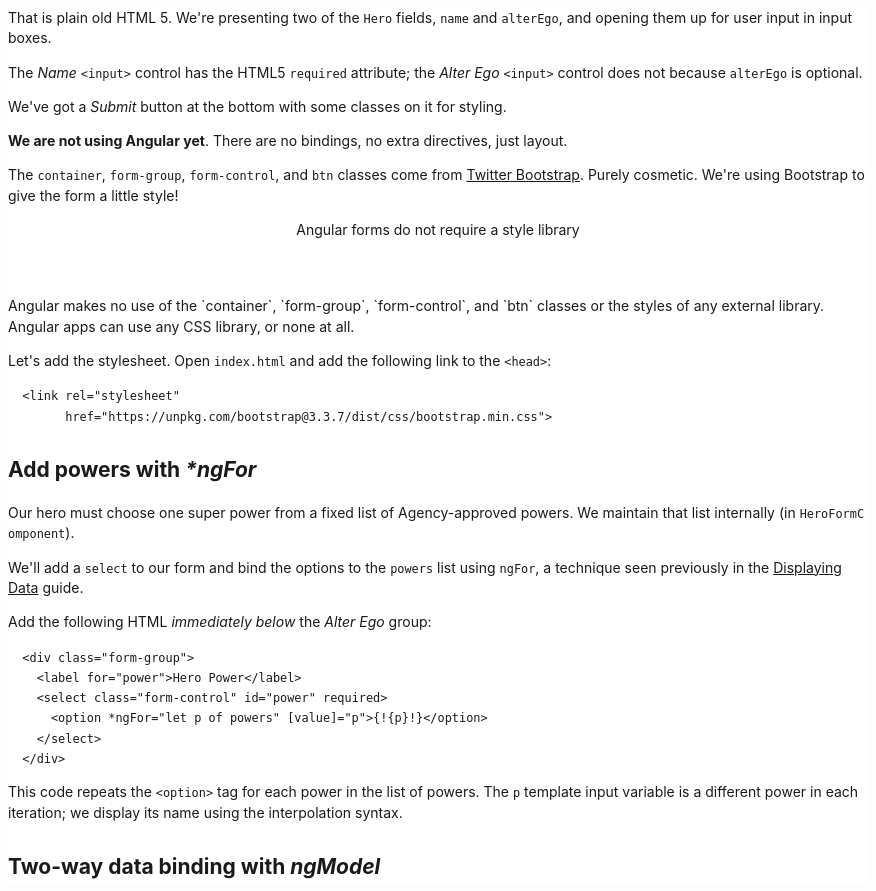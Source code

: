 That is plain old HTML 5. We're presenting two of the `Hero` fields, `name` and `alterEgo`, and
opening them up for user input in input boxes.

The *Name* `<input>` control has the HTML5 `required` attribute;
the *Alter Ego* `<input>` control does not because `alterEgo` is optional.

We've got a *Submit* button at the bottom with some classes on it for styling.

**We are not using Angular yet**. There are no bindings, no extra directives, just layout.

The `container`, `form-group`, `form-control`, and `btn` classes
come from [Twitter Bootstrap](http://getbootstrap.com/css/). Purely cosmetic.
We're using Bootstrap to give the form a little style!

<div class="callout is-important" markdown="1">
  <header>Angular forms do not require a style library</header>
  Angular makes no use of the `container`, `form-group`, `form-control`, and `btn` classes or
  the styles of any external library. Angular apps can use any CSS library, or none at all.
</div>

Let's add the stylesheet. Open `index.html` and add the following link to the `<head>`:

<?code-excerpt "web/index.html (bootstrap)" title?>
```
  <link rel="stylesheet"
        href="https://unpkg.com/bootstrap@3.3.7/dist/css/bootstrap.min.css">
```

## Add powers with _*ngFor_

Our hero must choose one super power from a fixed list of Agency-approved powers.
We maintain that list internally (in `HeroFormComponent`).

We'll add a `select` to our
form and bind the options to the `powers` list using `ngFor`,
a technique seen previously in the [Displaying Data](./displaying-data.html) guide.

Add the following HTML *immediately below* the *Alter Ego* group:

<?code-excerpt "lib/src/hero_form_component_1.html (powers)" title?>
```
  <div class="form-group">
    <label for="power">Hero Power</label>
    <select class="form-control" id="power" required>
      <option *ngFor="let p of powers" [value]="p">{!{p}!}</option>
    </select>
  </div>
```

This code repeats the `<option>` tag for each power in the list of powers.
The `p` template input variable is a different power in each iteration;
we display its name using the interpolation syntax.

<a id="ngModel"></a>
## Two-way data binding with _ngModel_
